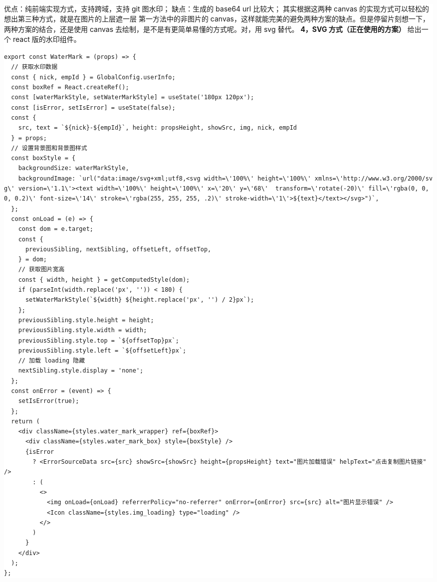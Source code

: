 优点：纯前端实现方式，支持跨域，支持 git 图水印；
缺点：生成的 base64 url 比较大；
其实根据这两种 canvas 的实现方式可以轻松的想出第三种方式，就是在图片的上层遮一层 第一方法中的非图片的 canvas，这样就能完美的避免两种方案的缺点。但是停留片刻想一下，两种方案的结合，还是使用 canvas 去绘制，是不是有更简单易懂的方式呢。对，用 svg 替代。
**4，SVG 方式（正在使用的方案）**
给出一个 react 版的水印组件。

```
export const WaterMark = (props) => {
  // 获取水印数据
  const { nick, empId } = GlobalConfig.userInfo;
  const boxRef = React.createRef();
  const [waterMarkStyle, setWaterMarkStyle] = useState('180px 120px');
  const [isError, setIsError] = useState(false);
  const {
    src, text = `${nick}-${empId}`, height: propsHeight, showSrc, img, nick, empId
  } = props;
  // 设置背景图和背景图样式
  const boxStyle = {
    backgroundSize: waterMarkStyle,
    backgroundImage: `url("data:image/svg+xml;utf8,<svg width=\'100%\' height=\'100%\' xmlns=\'http://www.w3.org/2000/svg\' version=\'1.1\'><text width=\'100%\' height=\'100%\' x=\'20\' y=\'68\'  transform=\'rotate(-20)\' fill=\'rgba(0, 0, 0, 0.2)\' font-size=\'14\' stroke=\'rgba(255, 255, 255, .2)\' stroke-width=\'1\'>${text}</text></svg>")`,
  };
  const onLoad = (e) => {
    const dom = e.target;
    const {
      previousSibling, nextSibling, offsetLeft, offsetTop,
    } = dom;
    // 获取图片宽高
    const { width, height } = getComputedStyle(dom);
    if (parseInt(width.replace('px', '')) < 180) {
      setWaterMarkStyle(`${width} ${height.replace('px', '') / 2}px`);
    };
    previousSibling.style.height = height;
    previousSibling.style.width = width;
    previousSibling.style.top = `${offsetTop}px`;
    previousSibling.style.left = `${offsetLeft}px`;
    // 加载 loading 隐藏
    nextSibling.style.display = 'none';
  };
  const onError = (event) => {
    setIsError(true);
  };
  return (
    <div className={styles.water_mark_wrapper} ref={boxRef}>
      <div className={styles.water_mark_box} style={boxStyle} />
      {isError
        ? <ErrorSourceData src={src} showSrc={showSrc} height={propsHeight} text="图片加载错误" helpText="点击复制图片链接" />
        : (
          <>
            <img onLoad={onLoad} referrerPolicy="no-referrer" onError={onError} src={src} alt="图片显示错误" />
            <Icon className={styles.img_loading} type="loading" />
          </>
        )
      }
    </div>
  );
};
```
